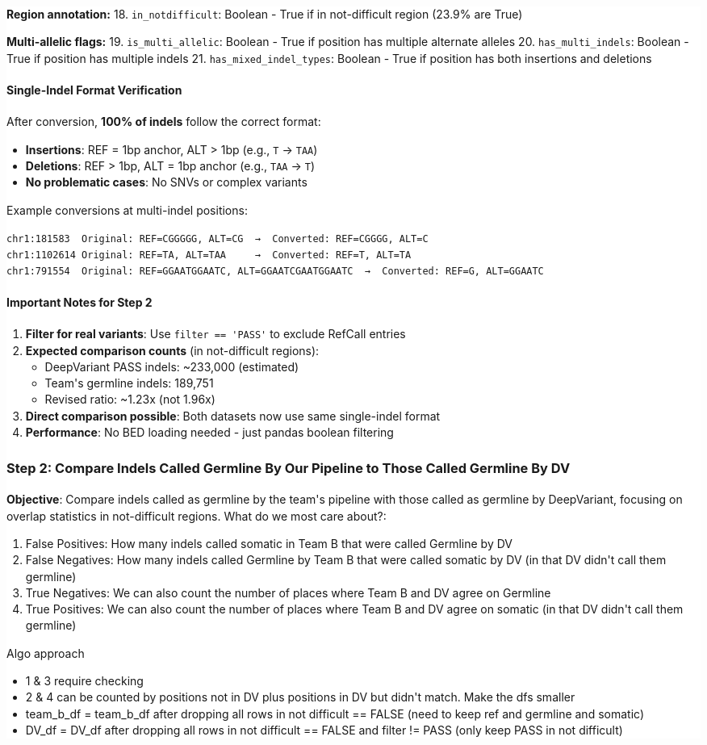 **Region annotation:**
18. `in_notdifficult`: Boolean - True if in not-difficult region (23.9% are True)

**Multi-allelic flags:**
19. `is_multi_allelic`: Boolean - True if position has multiple alternate alleles
20. `has_multi_indels`: Boolean - True if position has multiple indels
21. `has_mixed_indel_types`: Boolean - True if position has both insertions and deletions

#### Single-Indel Format Verification

After conversion, **100% of indels** follow the correct format:
- **Insertions**: REF = 1bp anchor, ALT > 1bp (e.g., `T` → `TAA`)
- **Deletions**: REF > 1bp, ALT = 1bp anchor (e.g., `TAA` → `T`)
- **No problematic cases**: No SNVs or complex variants

Example conversions at multi-indel positions:
```
chr1:181583  Original: REF=CGGGGG, ALT=CG  →  Converted: REF=CGGGG, ALT=C
chr1:1102614 Original: REF=TA, ALT=TAA     →  Converted: REF=T, ALT=TA
chr1:791554  Original: REF=GGAATGGAATC, ALT=GGAATCGAATGGAATC  →  Converted: REF=G, ALT=GGAATC
```

#### Important Notes for Step 2

1. **Filter for real variants**: Use `filter == 'PASS'` to exclude RefCall entries
2. **Expected comparison counts** (in not-difficult regions):
   - DeepVariant PASS indels: ~233,000 (estimated)
   - Team's germline indels: 189,751
   - Revised ratio: ~1.23x (not 1.96x)
3. **Direct comparison possible**: Both datasets now use same single-indel format
4. **Performance**: No BED loading needed - just pandas boolean filtering

### Step 2: Compare Indels Called Germline By Our Pipeline to Those Called Germline By DV

**Objective**: Compare indels called as germline by the team's pipeline with those called as germline by DeepVariant, focusing on overlap statistics in not-difficult regions.
What do we most care about?:
1. False Positives: How many indels called somatic in Team B that were called Germline by DV
2. False Negatives: How many indels called Germline by Team B that were called somatic by DV (in that DV didn't call them germline)
3. True Negatives: We can also count the number of places where Team B and DV agree on Germline
4. True Positives: We can also count the number of places where Team B and DV agree on somatic (in that DV didn't call them germline)


Algo approach
- 1 & 3 require checking
- 2 & 4 can be counted by positions not in DV plus positions in DV but didn't match.
Make the dfs smaller
- team_b_df = team_b_df after dropping all rows in not difficult == FALSE (need to keep ref and germline and somatic)
- DV_df = DV_df after dropping all rows in not difficult == FALSE and filter != PASS (only keep PASS in not difficult)
